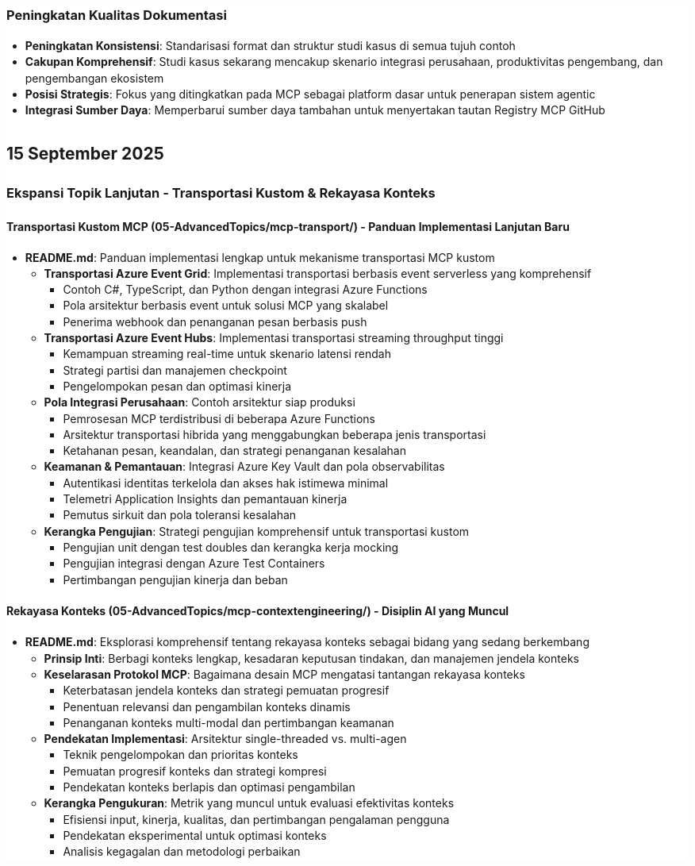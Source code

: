 ### Peningkatan Kualitas Dokumentasi
- **Peningkatan Konsistensi**: Standarisasi format dan struktur studi kasus di semua tujuh contoh
- **Cakupan Komprehensif**: Studi kasus sekarang mencakup skenario integrasi perusahaan, produktivitas pengembang, dan pengembangan ekosistem
- **Posisi Strategis**: Fokus yang ditingkatkan pada MCP sebagai platform dasar untuk penerapan sistem agentic
- **Integrasi Sumber Daya**: Memperbarui sumber daya tambahan untuk menyertakan tautan Registry MCP GitHub

## 15 September 2025

### Ekspansi Topik Lanjutan - Transportasi Kustom & Rekayasa Konteks

#### Transportasi Kustom MCP (05-AdvancedTopics/mcp-transport/) - Panduan Implementasi Lanjutan Baru
- **README.md**: Panduan implementasi lengkap untuk mekanisme transportasi MCP kustom
  - **Transportasi Azure Event Grid**: Implementasi transportasi berbasis event serverless yang komprehensif
    - Contoh C#, TypeScript, dan Python dengan integrasi Azure Functions
    - Pola arsitektur berbasis event untuk solusi MCP yang skalabel
    - Penerima webhook dan penanganan pesan berbasis push
  - **Transportasi Azure Event Hubs**: Implementasi transportasi streaming throughput tinggi
    - Kemampuan streaming real-time untuk skenario latensi rendah
    - Strategi partisi dan manajemen checkpoint
    - Pengelompokan pesan dan optimasi kinerja
  - **Pola Integrasi Perusahaan**: Contoh arsitektur siap produksi
    - Pemrosesan MCP terdistribusi di beberapa Azure Functions
    - Arsitektur transportasi hibrida yang menggabungkan beberapa jenis transportasi
    - Ketahanan pesan, keandalan, dan strategi penanganan kesalahan
  - **Keamanan & Pemantauan**: Integrasi Azure Key Vault dan pola observabilitas
    - Autentikasi identitas terkelola dan akses hak istimewa minimal
    - Telemetri Application Insights dan pemantauan kinerja
    - Pemutus sirkuit dan pola toleransi kesalahan
  - **Kerangka Pengujian**: Strategi pengujian komprehensif untuk transportasi kustom
    - Pengujian unit dengan test doubles dan kerangka kerja mocking
    - Pengujian integrasi dengan Azure Test Containers
    - Pertimbangan pengujian kinerja dan beban

#### Rekayasa Konteks (05-AdvancedTopics/mcp-contextengineering/) - Disiplin AI yang Muncul
- **README.md**: Eksplorasi komprehensif tentang rekayasa konteks sebagai bidang yang sedang berkembang
  - **Prinsip Inti**: Berbagi konteks lengkap, kesadaran keputusan tindakan, dan manajemen jendela konteks
  - **Keselarasan Protokol MCP**: Bagaimana desain MCP mengatasi tantangan rekayasa konteks
    - Keterbatasan jendela konteks dan strategi pemuatan progresif
    - Penentuan relevansi dan pengambilan konteks dinamis
    - Penanganan konteks multi-modal dan pertimbangan keamanan
  - **Pendekatan Implementasi**: Arsitektur single-threaded vs. multi-agen
    - Teknik pengelompokan dan prioritas konteks
    - Pemuatan progresif konteks dan strategi kompresi
    - Pendekatan konteks berlapis dan optimasi pengambilan
  - **Kerangka Pengukuran**: Metrik yang muncul untuk evaluasi efektivitas konteks
    - Efisiensi input, kinerja, kualitas, dan pertimbangan pengalaman pengguna
    - Pendekatan eksperimental untuk optimasi konteks
    - Analisis kegagalan dan metodologi perbaikan
